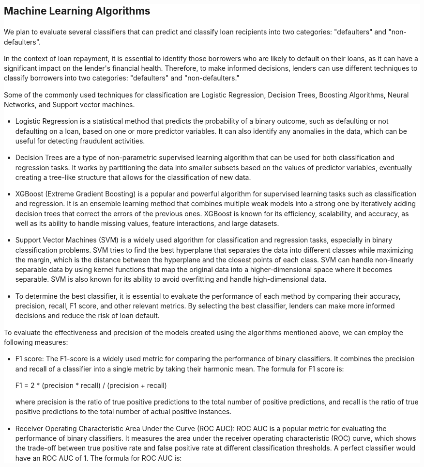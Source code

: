 ## Machine Learning Algorithms

We plan to evaluate several classifiers that can predict and classify loan recipients into two categories: "defaulters" and "non-defaulters". 

In the context of loan repayment, it is essential to identify those borrowers who are likely to default on their loans, as it can have a significant impact on the lender's financial health. Therefore, to make informed decisions, lenders can use different techniques to classify borrowers into two categories: "defaulters" and "non-defaulters."

Some of the commonly used techniques for classification are Logistic Regression, Decision Trees, Boosting Algorithms, Neural Networks, and Support vector machines.

- Logistic Regression is a statistical method that predicts the probability of a binary outcome, such as defaulting or not defaulting on a loan, based on one or more predictor variables. It can also identify any anomalies in the data, which can be useful for detecting fraudulent activities.

- Decision Trees are a type of non-parametric supervised learning algorithm that can be used for both classification and regression tasks. It works by partitioning the data into smaller subsets based on the values of predictor variables, eventually creating a tree-like structure that allows for the classification of new data.


- XGBoost (Extreme Gradient Boosting) is a popular and powerful algorithm for supervised learning tasks such as classification and regression. It is an ensemble learning method that combines multiple weak models into a strong one by iteratively adding decision trees that correct the errors of the previous ones. XGBoost is known for its efficiency, scalability, and accuracy, as well as its ability to handle missing values, feature interactions, and large datasets.

- Support Vector Machines (SVM) is a widely used algorithm for classification and regression tasks, especially in binary classification problems. SVM tries to find the best hyperplane that separates the data into different classes while maximizing the margin, which is the distance between the hyperplane and the closest points of each class. SVM can handle non-linearly separable data by using kernel functions that map the original data into a higher-dimensional space where it becomes separable. SVM is also known for its ability to avoid overfitting and handle high-dimensional data.

- To determine the best classifier, it is essential to evaluate the performance of each method by comparing their accuracy, precision, recall, F1 score, and other relevant metrics. By selecting the best classifier, lenders can make more informed decisions and reduce the risk of loan default.

To evaluate the effectiveness and precision of the models created using the algorithms mentioned above, we can employ the following measures:

- F1 score: The F1-score is a widely used metric for comparing the performance of binary classifiers. It combines the precision and recall of a classifier into a single metric by taking their harmonic mean. The formula for F1 score is:

    F1 = 2 * (precision * recall) / (precision + recall)
    
    where precision is the ratio of true positive predictions to the total number of positive predictions, and recall is the ratio of true positive predictions to the total number of actual positive instances.

- Receiver Operating Characteristic Area Under the Curve (ROC AUC): ROC AUC is a popular metric for evaluating the performance of binary classifiers. It measures the area under the receiver operating characteristic (ROC) curve, which shows the trade-off between true positive rate and false positive rate at different classification thresholds. A perfect classifier would have an ROC AUC of 1. The formula for ROC AUC is:
